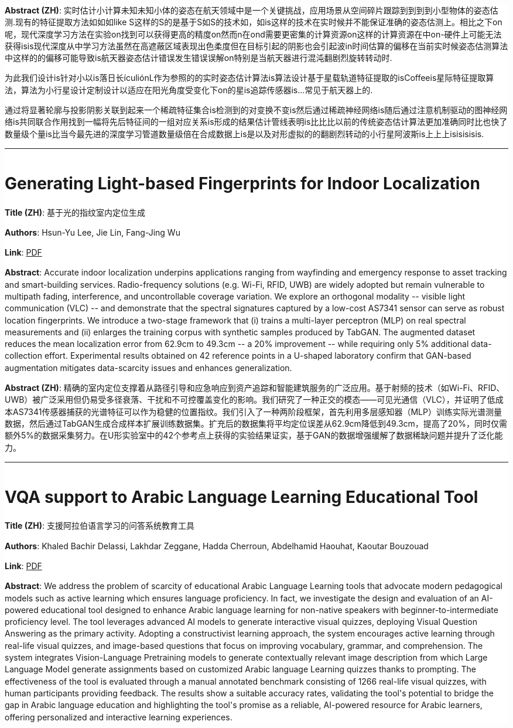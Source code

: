 **Abstract (ZH)**: 实时估计小计算未知未知小体的姿态在航天领域中是一个关键挑战，应用场景从空间碎片跟踪到到到到小型物体的姿态估测.现有的特征提取方法如如如like S这样的S的是基于S如S的技术如，如is这样的技术在实时候并不能保证准确的姿态估测上。相比之下on呢，现代深度学习方法在实验on找到可以获得更高的精度on然而n在ond需要更密集的计算资源on这样的计算资源在中on-硬件上可能无法获得isis现代深度从中学习方法虽然在高遮蔽区域表现出色柔度但在目标引起的阴影也会引起波in时间估算的偏移在当前实时候姿态估测算法中这样的的偏移可能导致is航天器姿态估计错误发生错误误解on特别是当航天器进行混沌翻剧烈旋转转动时.

为此我们设计is针对小以is落日长ículiónL作为参照的的实时姿态估计算法is算法设计基于星载轨道特征提取的isCoffeeis星际特征提取算法，算法为小行星设计定制设计以适应在阳光角度受变化下on的星is追踪传感器is…常见于航天器上的.

通过将显著轮廓与投影阴影关联到起来一个稀疏特征集合is检测到的对变换不变is然后通过稀疏神经网络is随后通过注意机制驱动的图神经网络is共同联合作用找到一幅将先后特征间的一组对应关系is形成的结果估计管线表明is比比比以前的传统姿态估计算法更加准确同时比也快了数量级个量is比当今最先进的深度学习管道数量级倍在合成数据上is是以及对形虚拟的的翻剧烈转动的小行星阿波斯is上上上isisisisis. 

---
# Generating Light-based Fingerprints for Indoor Localization 

**Title (ZH)**: 基于光的指纹室内定位生成 

**Authors**: Hsun-Yu Lee, Jie Lin, Fang-Jing Wu  

**Link**: [PDF](https://arxiv.org/pdf/2508.03011)  

**Abstract**: Accurate indoor localization underpins applications ranging from wayfinding and emergency response to asset tracking and smart-building services. Radio-frequency solutions (e.g. Wi-Fi, RFID, UWB) are widely adopted but remain vulnerable to multipath fading, interference, and uncontrollable coverage variation. We explore an orthogonal modality -- visible light communication (VLC) -- and demonstrate that the spectral signatures captured by a low-cost AS7341 sensor can serve as robust location fingerprints.
We introduce a two-stage framework that (i) trains a multi-layer perceptron (MLP) on real spectral measurements and (ii) enlarges the training corpus with synthetic samples produced by TabGAN. The augmented dataset reduces the mean localization error from 62.9cm to 49.3cm -- a 20% improvement -- while requiring only 5% additional data-collection effort. Experimental results obtained on 42 reference points in a U-shaped laboratory confirm that GAN-based augmentation mitigates data-scarcity issues and enhances generalization. 

**Abstract (ZH)**: 精确的室内定位支撑着从路径引导和应急响应到资产追踪和智能建筑服务的广泛应用。基于射频的技术（如Wi-Fi、RFID、UWB）被广泛采用但仍易受多径衰落、干扰和不可控覆盖变化的影响。我们研究了一种正交的模态——可见光通信（VLC），并证明了低成本AS7341传感器捕获的光谱特征可以作为稳健的位置指纹。我们引入了一种两阶段框架，首先利用多层感知器（MLP）训练实际光谱测量数据，然后通过TabGAN生成合成样本扩展训练数据集。扩充后的数据集将平均定位误差从62.9cm降低到49.3cm，提高了20%，同时仅需额外5%的数据采集努力。在U形实验室中的42个参考点上获得的实验结果证实，基于GAN的数据增强缓解了数据稀缺问题并提升了泛化能力。 

---
# VQA support to Arabic Language Learning Educational Tool 

**Title (ZH)**: 支援阿拉伯语言学习的问答系统教育工具 

**Authors**: Khaled Bachir Delassi, Lakhdar Zeggane, Hadda Cherroun, Abdelhamid Haouhat, Kaoutar Bouzouad  

**Link**: [PDF](https://arxiv.org/pdf/2508.03488)  

**Abstract**: We address the problem of scarcity of educational Arabic Language Learning tools that advocate modern pedagogical models such as active learning which ensures language proficiency. In fact, we investigate the design and evaluation of an AI-powered educational tool designed to enhance Arabic language learning for non-native speakers with beginner-to-intermediate proficiency level. The tool leverages advanced AI models to generate interactive visual quizzes, deploying Visual Question Answering as the primary activity. Adopting a constructivist learning approach, the system encourages active learning through real-life visual quizzes, and image-based questions that focus on improving vocabulary, grammar, and comprehension. The system integrates Vision-Language Pretraining models to generate contextually relevant image description from which Large Language Model generate assignments based on customized Arabic language Learning quizzes thanks to prompting.
The effectiveness of the tool is evaluated through a manual annotated benchmark consisting of 1266 real-life visual quizzes, with human participants providing feedback. The results show a suitable accuracy rates, validating the tool's potential to bridge the gap in Arabic language education and highlighting the tool's promise as a reliable, AI-powered resource for Arabic learners, offering personalized and interactive learning experiences. 
